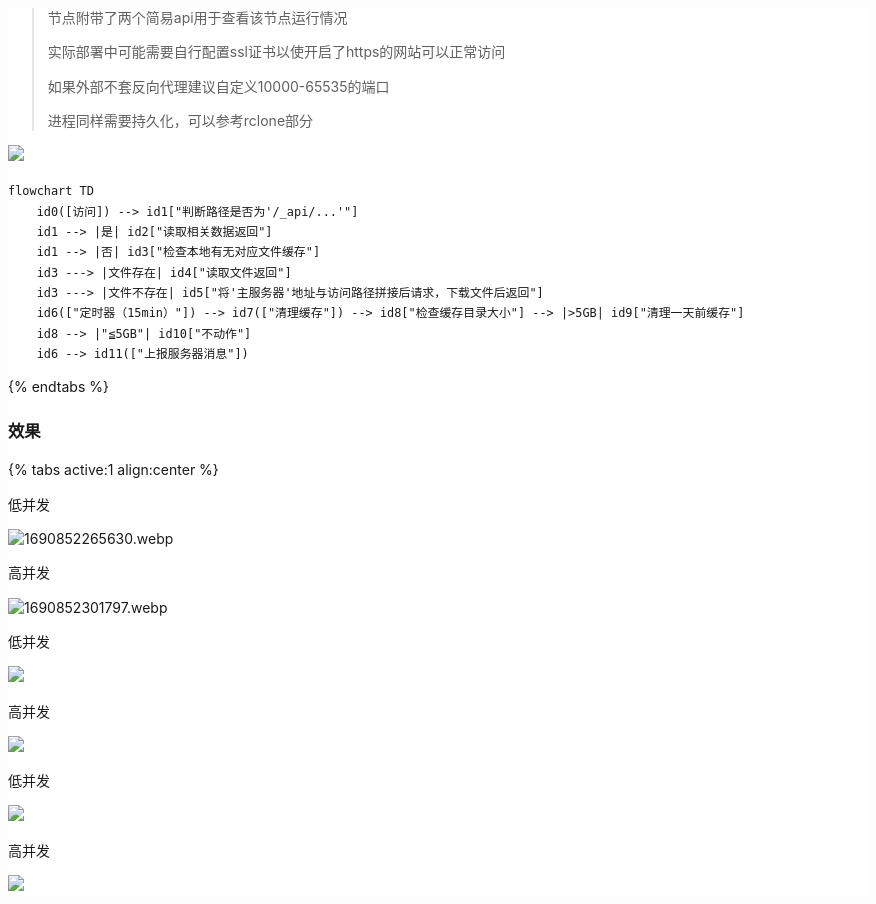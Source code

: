 > 节点附带了两个简易api用于查看该节点运行情况
>
> 实际部署中可能需要自行配置ssl证书以使开启了https的网站可以正常访问
>
> 如果外部不套反向代理建议自定义10000-65535的端口
>
> 进程同样需要持久化，可以参考rclone部分



![](https://onep.hzchu.top/mount/pic/2023/08/02/64ca3aef2cf43.webp)

```mermaid
flowchart TD
    id0([访问]) --> id1["判断路径是否为'/_api/...'"]
    id1 --> |是| id2["读取相关数据返回"]
    id1 --> |否| id3["检查本地有无对应文件缓存"]
    id3 ---> |文件存在| id4["读取文件返回"]
    id3 ---> |文件不存在| id5["将'主服务器'地址与访问路径拼接后请求，下载文件后返回"]
    id6(["定时器（15min）"]) --> id7(["清理缓存"]) --> id8["检查缓存目录大小"] --> |>5GB| id9["清理一天前缓存"]
    id8 --> |"≦5GB"| id10["不动作"]
    id6 --> id11(["上报服务器消息"])
```

{% endtabs %}

### 效果

{% tabs active:1 align:center %}


低并发

![1690852265630.webp](https://onep.hzchu.top/mount/pic/2023/08/01/64c85bab42978.webp)

高并发

![1690852301797.webp](https://onep.hzchu.top/mount/pic/2023/08/01/64c85bceda8cc.webp)



低并发

![](https://onep.hzchu.top/mount/pic/2023/08/01/64c85ada80fe5.webp)

高并发

![](https://onep.hzchu.top/mount/pic/2023/08/02/64ca4417e3b0d.webp)



低并发

![](https://onep.hzchu.top/mount/pic/2023/07/31/64c7c747d041a.webp)

高并发

![](https://onep.hzchu.top/mount/pic/2023/08/02/64ca523d745c7.webp)
